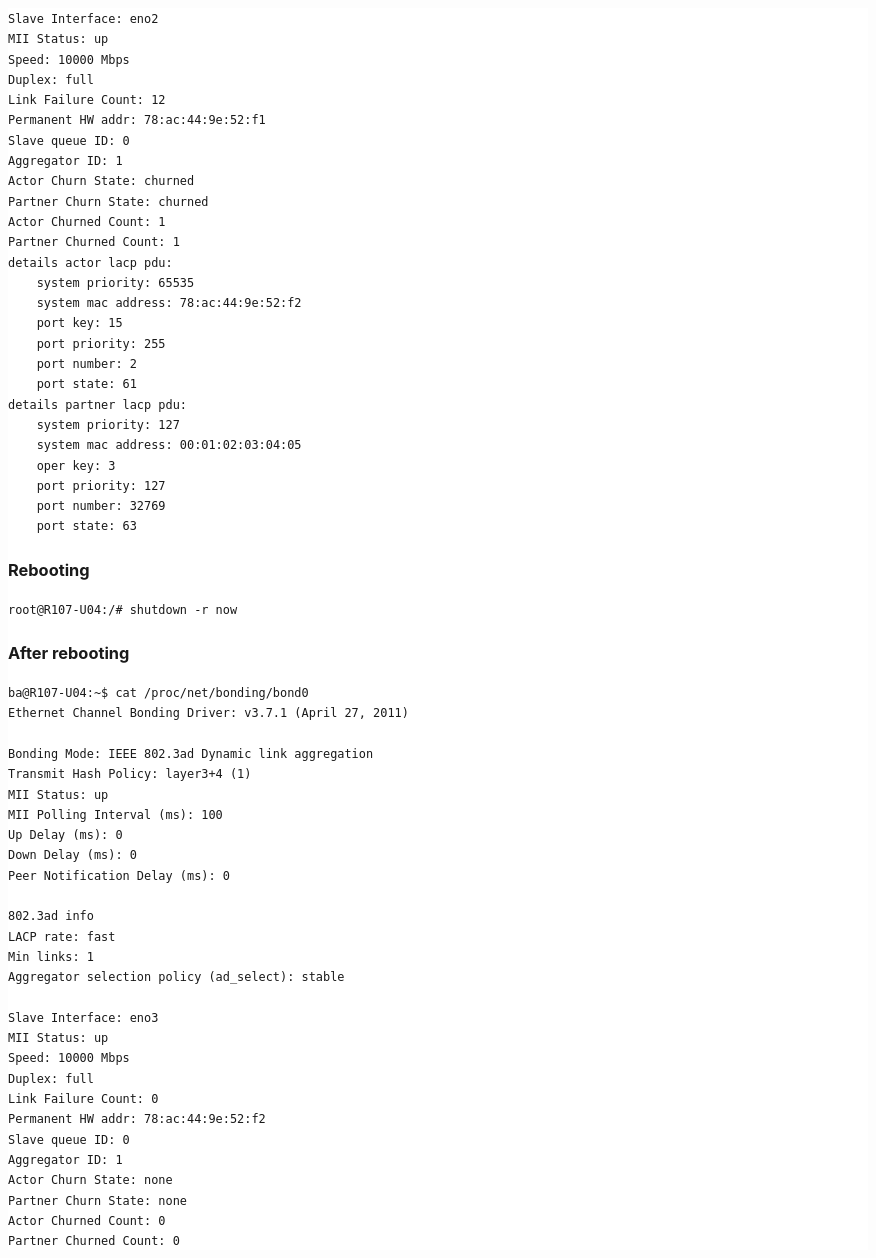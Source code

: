     Slave Interface: eno2
    MII Status: up
    Speed: 10000 Mbps
    Duplex: full
    Link Failure Count: 12
    Permanent HW addr: 78:ac:44:9e:52:f1
    Slave queue ID: 0
    Aggregator ID: 1
    Actor Churn State: churned
    Partner Churn State: churned
    Actor Churned Count: 1
    Partner Churned Count: 1
    details actor lacp pdu:
        system priority: 65535
        system mac address: 78:ac:44:9e:52:f2
        port key: 15
        port priority: 255
        port number: 2
        port state: 61
    details partner lacp pdu:
        system priority: 127
        system mac address: 00:01:02:03:04:05
        oper key: 3
        port priority: 127
        port number: 32769
        port state: 63


### Rebooting

    root@R107-U04:/# shutdown -r now

### After rebooting

    ba@R107-U04:~$ cat /proc/net/bonding/bond0
    Ethernet Channel Bonding Driver: v3.7.1 (April 27, 2011)
      
    Bonding Mode: IEEE 802.3ad Dynamic link aggregation
    Transmit Hash Policy: layer3+4 (1)
    MII Status: up
    MII Polling Interval (ms): 100
    Up Delay (ms): 0
    Down Delay (ms): 0
    Peer Notification Delay (ms): 0
      
    802.3ad info
    LACP rate: fast
    Min links: 1
    Aggregator selection policy (ad_select): stable
      
    Slave Interface: eno3
    MII Status: up
    Speed: 10000 Mbps
    Duplex: full
    Link Failure Count: 0
    Permanent HW addr: 78:ac:44:9e:52:f2
    Slave queue ID: 0
    Aggregator ID: 1
    Actor Churn State: none
    Partner Churn State: none
    Actor Churned Count: 0
    Partner Churned Count: 0
      